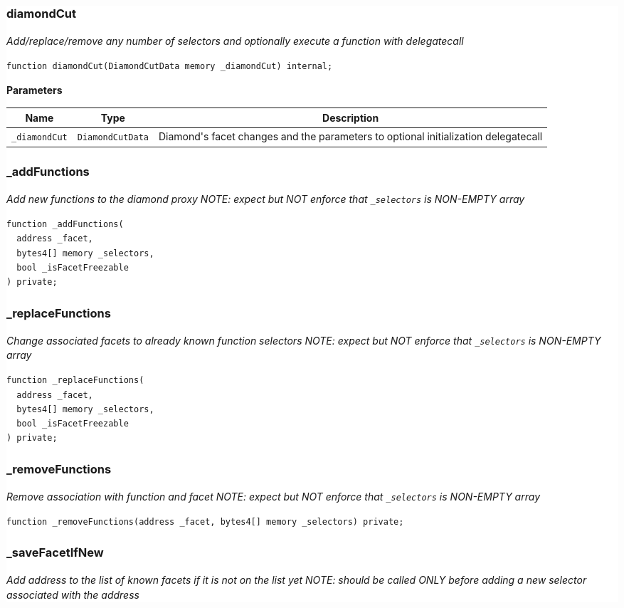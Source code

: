 ### diamondCut

*Add/replace/remove any number of selectors and optionally execute a function with delegatecall*


```solidity
function diamondCut(DiamondCutData memory _diamondCut) internal;
```
**Parameters**

|Name|Type|Description|
|----|----|-----------|
|`_diamondCut`|`DiamondCutData`|Diamond's facet changes and the parameters to optional initialization delegatecall|


### _addFunctions

*Add new functions to the diamond proxy
NOTE: expect but NOT enforce that `_selectors` is NON-EMPTY array*


```solidity
function _addFunctions(
  address _facet,
  bytes4[] memory _selectors,
  bool _isFacetFreezable
) private;
```

### _replaceFunctions

*Change associated facets to already known function selectors
NOTE: expect but NOT enforce that `_selectors` is NON-EMPTY array*


```solidity
function _replaceFunctions(
  address _facet,
  bytes4[] memory _selectors,
  bool _isFacetFreezable
) private;
```

### _removeFunctions

*Remove association with function and facet
NOTE: expect but NOT enforce that `_selectors` is NON-EMPTY array*


```solidity
function _removeFunctions(address _facet, bytes4[] memory _selectors) private;
```

### _saveFacetIfNew

*Add address to the list of known facets if it is not on the list yet
NOTE: should be called ONLY before adding a new selector associated with the address*
